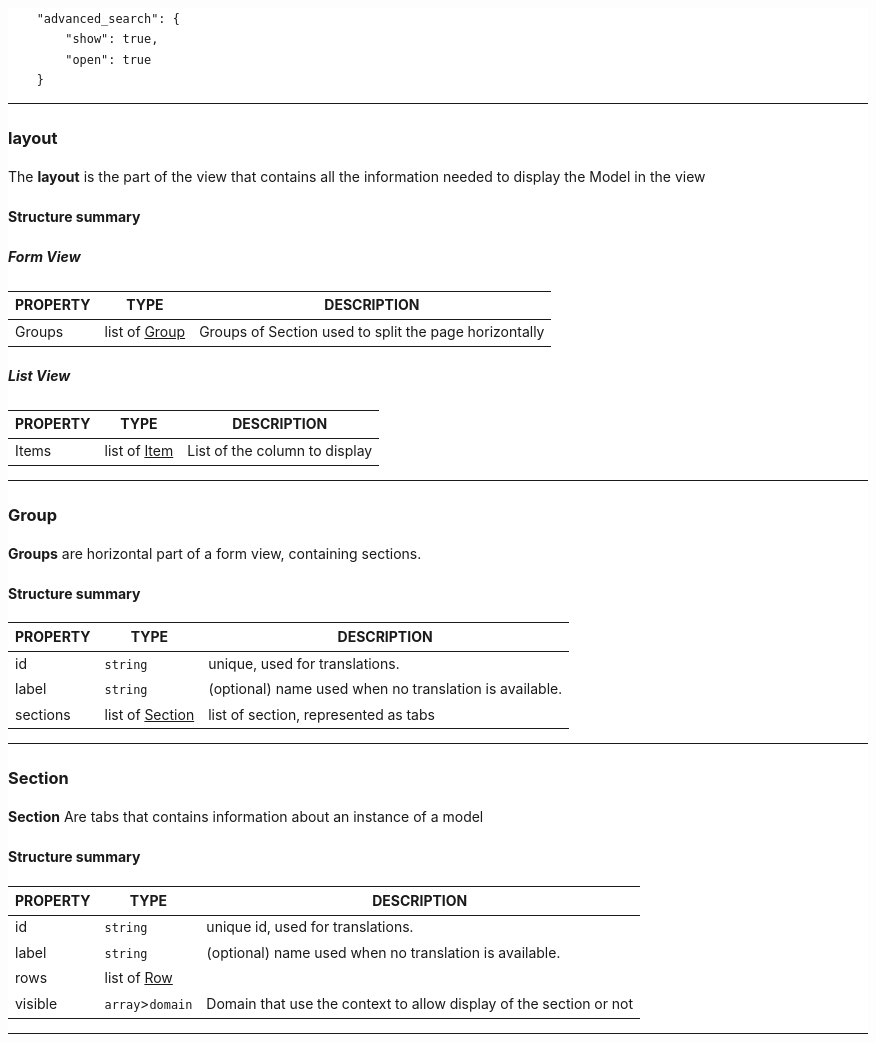 ```
    "advanced_search": {
        "show": true,
        "open": true
    }
```

---

### layout

The **layout** is the part of the view that contains all the information needed to display the Model in the view

#### Structure summary

##### Form View

| **PROPERTY** | **TYPE** |**DESCRIPTION**                                              |
| ------------ | ------------------------------------------------------------ | ----- |
| Groups | list of [Group](#group) | Groups of Section used to split the page horizontally |

##### List View

| **PROPERTY** | **TYPE** |**DESCRIPTION**                                              |
| ------------ | ------------------------------------------------------------ | ----- |
| Items | list of [Item](#item) | List of the column to display |

---

### Group

**Groups** are horizontal part of a form view, containing sections.

#### Structure summary

| **PROPERTY** | **TYPE** |**DESCRIPTION**                                              |
| ------------ | ------------------------------------------------------------ | ----- |
| id | `string` | unique, used for translations.
| label | `string` | (optional) name used when no translation is available.
| sections |  list of [Section](#section) | list of section, represented as tabs |

---

### Section

**Section** Are tabs that contains information about an instance of a model

#### Structure summary

| **PROPERTY** | **TYPE** |**DESCRIPTION**                                              |
| ------------ | ------------------------------------------------------------ | ----- |
| id | `string` | unique id, used for translations.
| label | `string` | (optional) name used when no translation is available.
| rows |  list of [Row](#row) |  |
|visible | `array`>`domain` | Domain that use the context to allow display of the section or not |

---